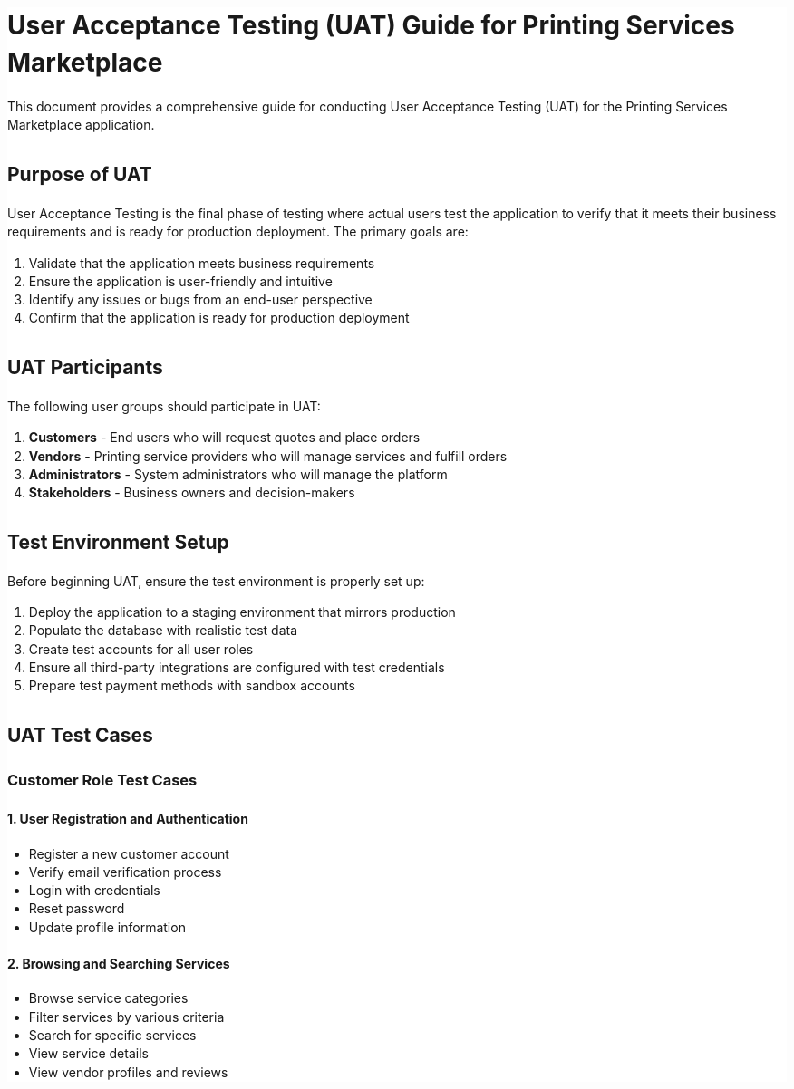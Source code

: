 # User Acceptance Testing (UAT) Guide for Printing Services Marketplace

This document provides a comprehensive guide for conducting User Acceptance Testing (UAT) for the Printing Services Marketplace application.

## Purpose of UAT

User Acceptance Testing is the final phase of testing where actual users test the application to verify that it meets their business requirements and is ready for production deployment. The primary goals are:

1. Validate that the application meets business requirements
2. Ensure the application is user-friendly and intuitive
3. Identify any issues or bugs from an end-user perspective
4. Confirm that the application is ready for production deployment

## UAT Participants

The following user groups should participate in UAT:

1. **Customers** - End users who will request quotes and place orders
2. **Vendors** - Printing service providers who will manage services and fulfill orders
3. **Administrators** - System administrators who will manage the platform
4. **Stakeholders** - Business owners and decision-makers

## Test Environment Setup

Before beginning UAT, ensure the test environment is properly set up:

1. Deploy the application to a staging environment that mirrors production
2. Populate the database with realistic test data
3. Create test accounts for all user roles
4. Ensure all third-party integrations are configured with test credentials
5. Prepare test payment methods with sandbox accounts

## UAT Test Cases

### Customer Role Test Cases

#### 1. User Registration and Authentication
- Register a new customer account
- Verify email verification process
- Login with credentials
- Reset password
- Update profile information

#### 2. Browsing and Searching Services
- Browse service categories
- Filter services by various criteria
- Search for specific services
- View service details
- View vendor profiles and reviews
